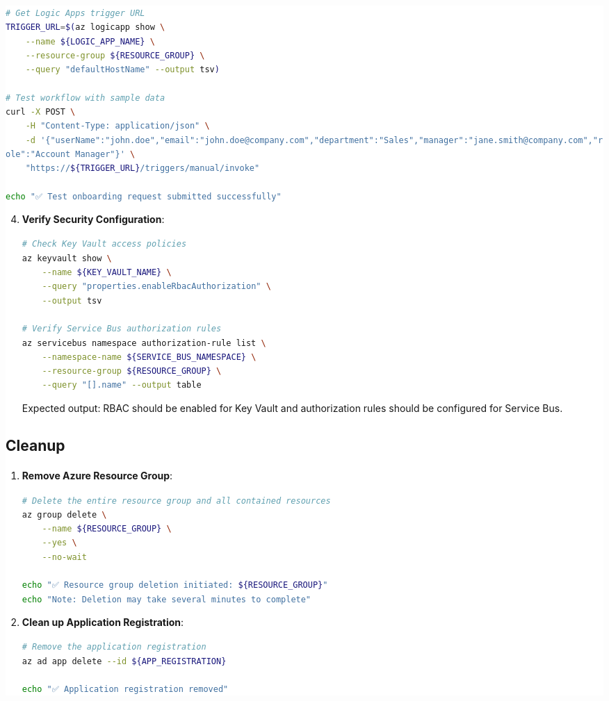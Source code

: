    ```bash
   # Get Logic Apps trigger URL
   TRIGGER_URL=$(az logicapp show \
       --name ${LOGIC_APP_NAME} \
       --resource-group ${RESOURCE_GROUP} \
       --query "defaultHostName" --output tsv)
   
   # Test workflow with sample data
   curl -X POST \
       -H "Content-Type: application/json" \
       -d '{"userName":"john.doe","email":"john.doe@company.com","department":"Sales","manager":"jane.smith@company.com","role":"Account Manager"}' \
       "https://${TRIGGER_URL}/triggers/manual/invoke"
   
   echo "✅ Test onboarding request submitted successfully"
   ```

4. **Verify Security Configuration**:

   ```bash
   # Check Key Vault access policies
   az keyvault show \
       --name ${KEY_VAULT_NAME} \
       --query "properties.enableRbacAuthorization" \
       --output tsv
   
   # Verify Service Bus authorization rules
   az servicebus namespace authorization-rule list \
       --namespace-name ${SERVICE_BUS_NAMESPACE} \
       --resource-group ${RESOURCE_GROUP} \
       --query "[].name" --output table
   ```

   Expected output: RBAC should be enabled for Key Vault and authorization rules should be configured for Service Bus.

## Cleanup

1. **Remove Azure Resource Group**:

   ```bash
   # Delete the entire resource group and all contained resources
   az group delete \
       --name ${RESOURCE_GROUP} \
       --yes \
       --no-wait
   
   echo "✅ Resource group deletion initiated: ${RESOURCE_GROUP}"
   echo "Note: Deletion may take several minutes to complete"
   ```

2. **Clean up Application Registration**:

   ```bash
   # Remove the application registration
   az ad app delete --id ${APP_REGISTRATION}
   
   echo "✅ Application registration removed"
   ```
